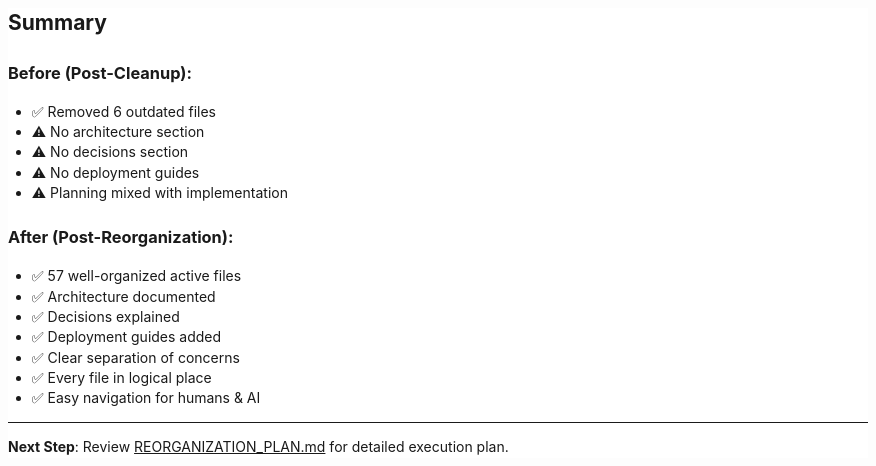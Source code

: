 
## Summary

### Before (Post-Cleanup):
- ✅ Removed 6 outdated files
- ⚠️ No architecture section
- ⚠️ No decisions section
- ⚠️ No deployment guides
- ⚠️ Planning mixed with implementation

### After (Post-Reorganization):
- ✅ 57 well-organized active files
- ✅ Architecture documented
- ✅ Decisions explained
- ✅ Deployment guides added
- ✅ Clear separation of concerns
- ✅ Every file in logical place
- ✅ Easy navigation for humans & AI

---

**Next Step**: Review [REORGANIZATION_PLAN.md](REORGANIZATION_PLAN.md) for detailed execution plan.
